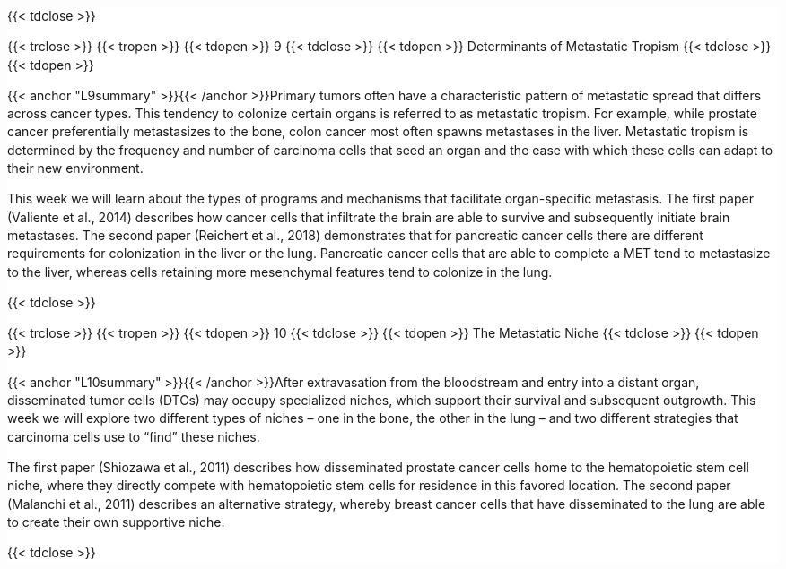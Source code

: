 
{{< tdclose >}}

{{< trclose >}}
{{< tropen >}}
{{< tdopen >}}
9
{{< tdclose >}}
{{< tdopen >}}
Determinants of Metastatic Tropism
{{< tdclose >}}
{{< tdopen >}}


{{< anchor "L9summary" >}}{{< /anchor >}}Primary tumors often have a characteristic pattern of metastatic spread that differs across cancer types. This tendency to colonize certain organs is referred to as metastatic tropism. For example, while prostate cancer preferentially metastasizes to the bone, colon cancer most often spawns metastases in the liver. Metastatic tropism is determined by the frequency and number of carcinoma cells that seed an organ and the ease with which these cells can adapt to their new environment.

This week we will learn about the types of programs and mechanisms that facilitate organ-specific metastasis. The first paper (Valiente et al., 2014) describes how cancer cells that infiltrate the brain are able to survive and subsequently initiate brain metastases. The second paper (Reichert et al., 2018) demonstrates that for pancreatic cancer cells there are different requirements for colonization in the liver or the lung. Pancreatic cancer cells that are able to complete a MET tend to metastasize to the liver, whereas cells retaining more mesenchymal features tend to colonize in the lung.


{{< tdclose >}}

{{< trclose >}}
{{< tropen >}}
{{< tdopen >}}
10
{{< tdclose >}}
{{< tdopen >}}
The Metastatic Niche
{{< tdclose >}}
{{< tdopen >}}


{{< anchor "L10summary" >}}{{< /anchor >}}After extravasation from the bloodstream and entry into a distant organ, disseminated tumor cells (DTCs) may occupy specialized niches, which support their survival and subsequent outgrowth. This week we will explore two different types of niches – one in the bone, the other in the lung – and two different strategies that carcinoma cells use to “find” these niches.

The first paper (Shiozawa et al., 2011) describes how disseminated prostate cancer cells home to the hematopoietic stem cell niche, where they directly compete with hematopoietic stem cells for residence in this favored location. The second paper (Malanchi et al., 2011) describes an alternative strategy, whereby breast cancer cells that have disseminated to the lung are able to create their own supportive niche.


{{< tdclose >}}
